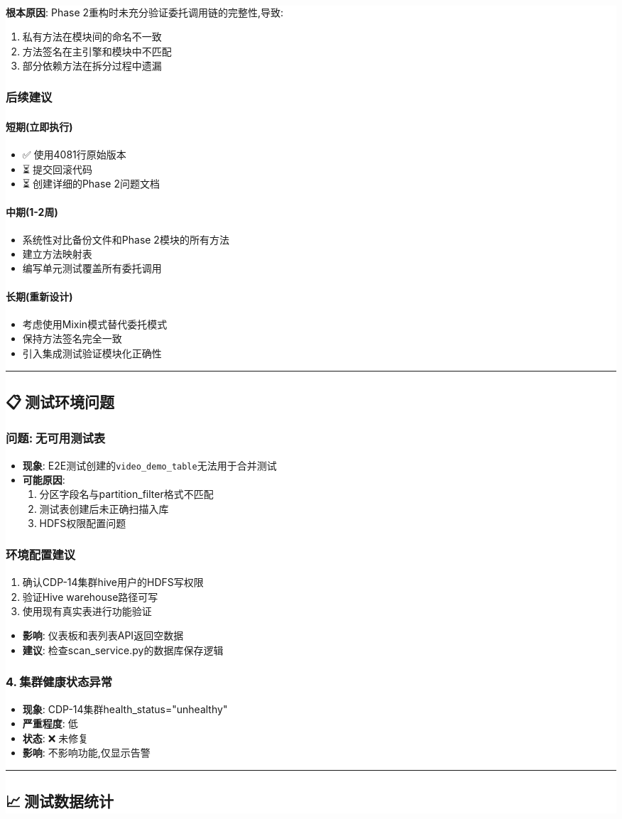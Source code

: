 **根本原因**: Phase 2重构时未充分验证委托调用链的完整性,导致:
1. 私有方法在模块间的命名不一致
2. 方法签名在主引擎和模块中不匹配
3. 部分依赖方法在拆分过程中遗漏

### 后续建议

#### 短期(立即执行)
- ✅ 使用4081行原始版本
- ⏳ 提交回滚代码
- ⏳ 创建详细的Phase 2问题文档

#### 中期(1-2周)
- 系统性对比备份文件和Phase 2模块的所有方法
- 建立方法映射表
- 编写单元测试覆盖所有委托调用

#### 长期(重新设计)
- 考虑使用Mixin模式替代委托模式
- 保持方法签名完全一致
- 引入集成测试验证模块化正确性

---

## 📋 测试环境问题

### 问题: 无可用测试表
- **现象**: E2E测试创建的`video_demo_table`无法用于合并测试
- **可能原因**:
  1. 分区字段名与partition_filter格式不匹配
  2. 测试表创建后未正确扫描入库
  3. HDFS权限配置问题

### 环境配置建议
1. 确认CDP-14集群hive用户的HDFS写权限
2. 验证Hive warehouse路径可写
3. 使用现有真实表进行功能验证
- **影响**: 仪表板和表列表API返回空数据
- **建议**: 检查scan_service.py的数据库保存逻辑

### 4. 集群健康状态异常
- **现象**: CDP-14集群health_status="unhealthy"
- **严重程度**: 低
- **状态**: ❌ 未修复
- **影响**: 不影响功能,仅显示告警

---

## 📈 测试数据统计
